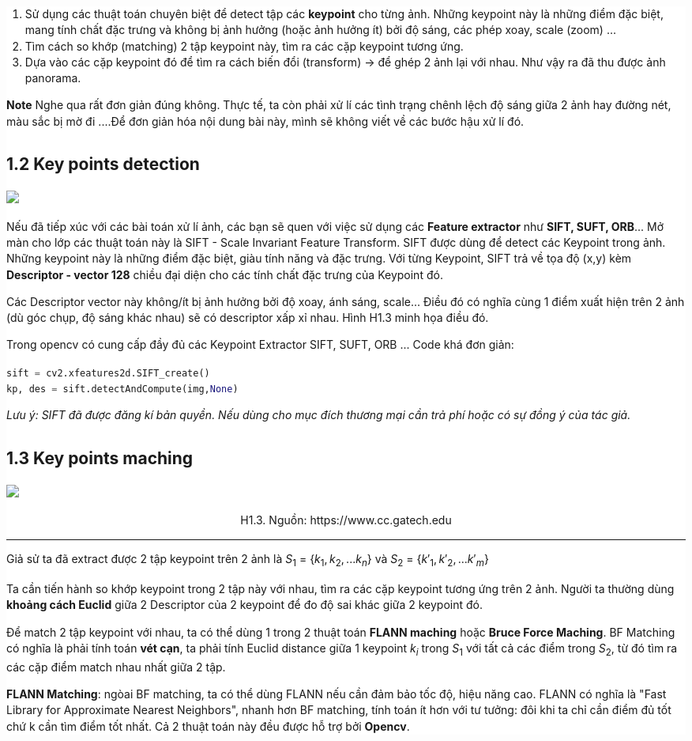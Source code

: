 1. Sử dụng các thuật toán chuyên biệt để detect tập các **keypoint** cho từng ảnh. Những keypoint này là những điểm đặc biệt, mang tính chất đặc trưng và không bị ảnh hưởng (hoặc ảnh hưởng ít) bởi độ sáng, các phép xoay, scale (zoom) ...
2. Tìm cách so khớp (matching) 2 tập keypoint  này, tìm ra các cặp keypoint tương ứng.
3. Dựa vào các cặp keypoint đó để tìm ra cách biến đổi (transform) ->  để ghép 2 ảnh lại với nhau. Như vậy ra đã thu được ảnh panorama.

**Note** Nghe qua rất đơn giản đúng không. Thực tế, ta còn phải xử lí các tình trạng chênh lệch độ sáng giữa 2 ảnh hay đường nét, màu sắc bị mờ đi ....Để đơn giản hóa nội dung bài này, mình sẽ không viết về các bước hậu xử lí đó.

## 1.2 Key points detection
![](https://images.viblo.asia/09a83987-76b9-4886-b807-8305c49c25be.jpeg)

Nếu đã tiếp xúc với các bài toán xử lí ảnh, các bạn sẽ quen với việc sử dụng các **Feature extractor** như **SIFT, SUFT, ORB**... Mở màn cho lớp các thuật toán này là SIFT - Scale Invariant Feature Transform. SIFT được dùng để detect các Keypoint trong ảnh. Những keypoint này là những điểm đặc biệt, giàu tính năng và đặc trưng. Với từng Keypoint, SIFT trả về tọa độ (x,y) kèm **Descriptor - vector 128** chiều đại diện cho các tính chất đặc trưng của Keypoint đó. 

Các Descriptor vector này không/ít bị ảnh hưởng bởi độ xoay, ánh sáng, scale... Điều đó có nghĩa cùng 1 điểm xuất hiện trên 2 ảnh (dù góc chụp, độ sáng khác nhau) sẽ có descriptor xấp xỉ nhau. Hình H1.3 minh họa điều đó.

Trong opencv có cung cấp đầy đủ các Keypoint Extractor SIFT, SUFT, ORB ... Code khá đơn giản: 
```python
sift = cv2.xfeatures2d.SIFT_create()
kp, des = sift.detectAndCompute(img,None) 
```

*Lưu ý: SIFT đã được đăng kí bản quyền. Nếu dùng cho mục đích thương mại cần trả phí hoặc có sự đồng ý của tác giả.*

## 1.3 Key points maching
![](https://images.viblo.asia/98a7d90c-da4a-4432-8b7f-66366fcc98a1.png)

<div align="center"> H1.3.  Nguồn: https://www.cc.gatech.edu </div>
<hr>

Giả sử ta đã extract được 2 tập keypoint trên 2 ảnh là $S_1$ = {$k_1, k_2, ... k_n$} và $S_2$ = {$k'_1, k'_2, ... k'_m$} 

Ta cần tiến hành so khớp keypoint trong 2 tập này với nhau, tìm ra các cặp keypoint tương ứng trên 2 ảnh. Người ta thường dùng **khoảng cách Euclid** giữa 2 Descriptor của 2 keypoint để đo độ sai khác giữa 2 keypoint đó.

Để match 2 tập keypoint với nhau,  ta có thể dùng 1 trong 2 thuật toán **FLANN maching** hoặc **Bruce Force Maching**.  BF Matching có nghĩa là phải tính toán **vét cạn**, ta phải tính Euclid distance giữa 1 keypoint $k_i$ trong $S_1$ với tất cả các điểm trong $S_2$, từ đó tìm ra các cặp điểm match nhau nhất giữa 2 tập.

**FLANN Matching**: ngòai BF matching, ta có thể dùng FLANN nếu cần đảm bảo tốc độ, hiệu năng cao. FLANN có nghĩa là "Fast Library for Approximate Nearest Neighbors", nhanh hơn BF matching, tính toán ít hơn với tư tưởng: đôi khi ta chỉ cần điểm đủ tốt chứ k cần tìm điểm tốt nhất.  Cả 2 thuật toán này đều được hỗ trợ bởi **Opencv**. 
